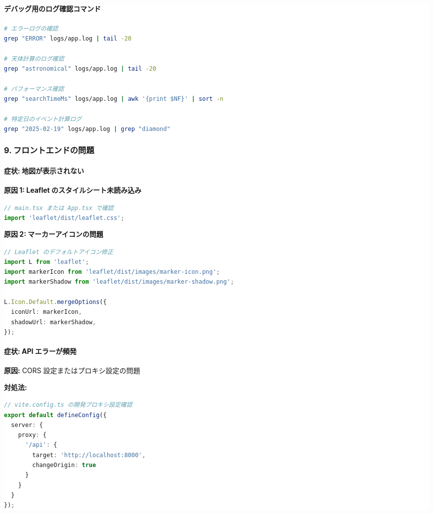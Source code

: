 #### デバッグ用のログ確認コマンド

```bash
# エラーログの確認
grep "ERROR" logs/app.log | tail -20

# 天体計算のログ確認
grep "astronomical" logs/app.log | tail -20

# パフォーマンス確認
grep "searchTimeMs" logs/app.log | awk '{print $NF}' | sort -n

# 特定日のイベント計算ログ
grep "2025-02-19" logs/app.log | grep "diamond"
```

### 9. フロントエンドの問題

#### 症状: 地図が表示されない

**原因 1: Leaflet のスタイルシート未読み込み**
```typescript
// main.tsx または App.tsx で確認
import 'leaflet/dist/leaflet.css';
```

**原因 2: マーカーアイコンの問題**
```typescript
// Leaflet のデフォルトアイコン修正
import L from 'leaflet';
import markerIcon from 'leaflet/dist/images/marker-icon.png';
import markerShadow from 'leaflet/dist/images/marker-shadow.png';

L.Icon.Default.mergeOptions({
  iconUrl: markerIcon,
  shadowUrl: markerShadow,
});
```

#### 症状: API エラーが頻発

**原因:** CORS 設定またはプロキシ設定の問題

**対処法:**
```typescript
// vite.config.ts の開発プロキシ設定確認
export default defineConfig({
  server: {
    proxy: {
      '/api': {
        target: 'http://localhost:8000',
        changeOrigin: true
      }
    }
  }
});
```
